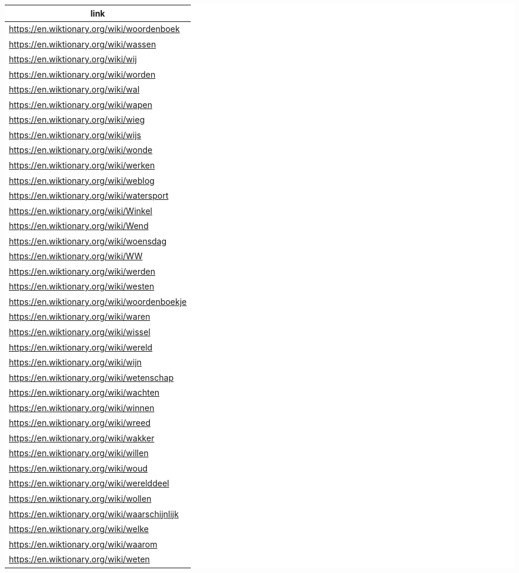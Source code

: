 |link|
|----|
|https://en.wiktionary.org/wiki/woordenboek|
|https://en.wiktionary.org/wiki/wassen|
|https://en.wiktionary.org/wiki/wij|
|https://en.wiktionary.org/wiki/worden|
|https://en.wiktionary.org/wiki/wal|
|https://en.wiktionary.org/wiki/wapen|
|https://en.wiktionary.org/wiki/wieg|
|https://en.wiktionary.org/wiki/wijs|
|https://en.wiktionary.org/wiki/wonde|
|https://en.wiktionary.org/wiki/werken|
|https://en.wiktionary.org/wiki/weblog|
|https://en.wiktionary.org/wiki/watersport|
|https://en.wiktionary.org/wiki/Winkel|
|https://en.wiktionary.org/wiki/Wend|
|https://en.wiktionary.org/wiki/woensdag|
|https://en.wiktionary.org/wiki/WW|
|https://en.wiktionary.org/wiki/werden|
|https://en.wiktionary.org/wiki/westen|
|https://en.wiktionary.org/wiki/woordenboekje|
|https://en.wiktionary.org/wiki/waren|
|https://en.wiktionary.org/wiki/wissel|
|https://en.wiktionary.org/wiki/wereld|
|https://en.wiktionary.org/wiki/wijn|
|https://en.wiktionary.org/wiki/wetenschap|
|https://en.wiktionary.org/wiki/wachten|
|https://en.wiktionary.org/wiki/winnen|
|https://en.wiktionary.org/wiki/wreed|
|https://en.wiktionary.org/wiki/wakker|
|https://en.wiktionary.org/wiki/willen|
|https://en.wiktionary.org/wiki/woud|
|https://en.wiktionary.org/wiki/werelddeel|
|https://en.wiktionary.org/wiki/wollen|
|https://en.wiktionary.org/wiki/waarschijnlijk|
|https://en.wiktionary.org/wiki/welke|
|https://en.wiktionary.org/wiki/waarom|
|https://en.wiktionary.org/wiki/weten|